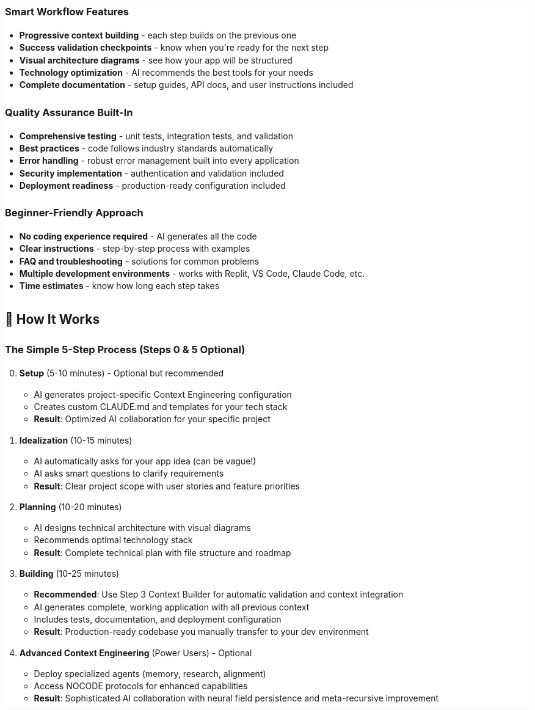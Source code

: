 ### Smart Workflow Features
- **Progressive context building** - each step builds on the previous one
- **Success validation checkpoints** - know when you're ready for the next step
- **Visual architecture diagrams** - see how your app will be structured
- **Technology optimization** - AI recommends the best tools for your needs
- **Complete documentation** - setup guides, API docs, and user instructions included

### Quality Assurance Built-In
- **Comprehensive testing** - unit tests, integration tests, and validation
- **Best practices** - code follows industry standards automatically
- **Error handling** - robust error management built into every application
- **Security implementation** - authentication and validation included
- **Deployment readiness** - production-ready configuration included

### Beginner-Friendly Approach
- **No coding experience required** - AI generates all the code
- **Clear instructions** - step-by-step process with examples
- **FAQ and troubleshooting** - solutions for common problems
- **Multiple development environments** - works with Replit, VS Code, Claude Code, etc.
- **Time estimates** - know how long each step takes

## 📖 How It Works

### The Simple 5-Step Process (Steps 0 & 5 Optional)

0. **Setup** (5-10 minutes) - Optional but recommended
   - AI generates project-specific Context Engineering configuration
   - Creates custom CLAUDE.md and templates for your tech stack
   - **Result**: Optimized AI collaboration for your specific project

1. **Idealization** (10-15 minutes)
   - AI automatically asks for your app idea (can be vague!)
   - AI asks smart questions to clarify requirements
   - **Result**: Clear project scope with user stories and feature priorities

2. **Planning** (10-20 minutes)
   - AI designs technical architecture with visual diagrams
   - Recommends optimal technology stack
   - **Result**: Complete technical plan with file structure and roadmap

3. **Building** (10-25 minutes)
   - **Recommended**: Use Step 3 Context Builder for automatic validation and context integration
   - AI generates complete, working application with all previous context
   - Includes tests, documentation, and deployment configuration
   - **Result**: Production-ready codebase you manually transfer to your dev environment

5. **Advanced Context Engineering** (Power Users) - Optional
   - Deploy specialized agents (memory, research, alignment)
   - Access NOCODE protocols for enhanced capabilities
   - **Result**: Sophisticated AI collaboration with neural field persistence and meta-recursive improvement
